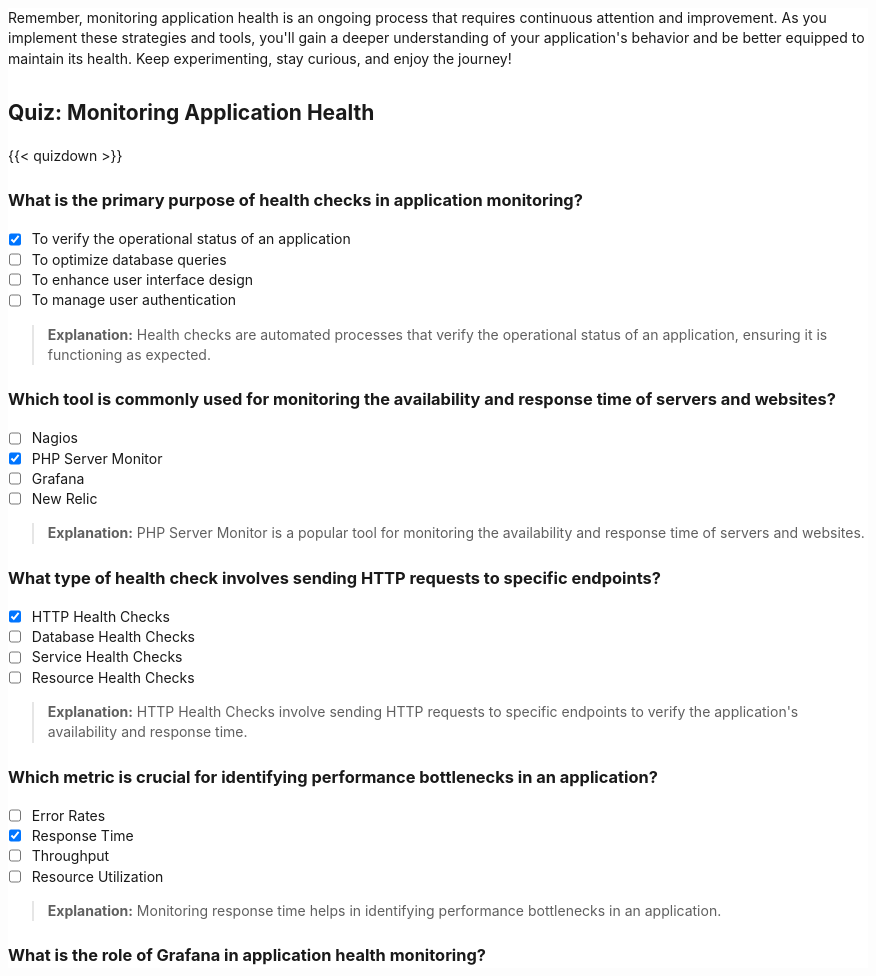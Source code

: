 Remember, monitoring application health is an ongoing process that requires continuous attention and improvement. As you implement these strategies and tools, you'll gain a deeper understanding of your application's behavior and be better equipped to maintain its health. Keep experimenting, stay curious, and enjoy the journey!

## Quiz: Monitoring Application Health

{{< quizdown >}}

### What is the primary purpose of health checks in application monitoring?

- [x] To verify the operational status of an application
- [ ] To optimize database queries
- [ ] To enhance user interface design
- [ ] To manage user authentication

> **Explanation:** Health checks are automated processes that verify the operational status of an application, ensuring it is functioning as expected.

### Which tool is commonly used for monitoring the availability and response time of servers and websites?

- [ ] Nagios
- [x] PHP Server Monitor
- [ ] Grafana
- [ ] New Relic

> **Explanation:** PHP Server Monitor is a popular tool for monitoring the availability and response time of servers and websites.

### What type of health check involves sending HTTP requests to specific endpoints?

- [x] HTTP Health Checks
- [ ] Database Health Checks
- [ ] Service Health Checks
- [ ] Resource Health Checks

> **Explanation:** HTTP Health Checks involve sending HTTP requests to specific endpoints to verify the application's availability and response time.

### Which metric is crucial for identifying performance bottlenecks in an application?

- [ ] Error Rates
- [x] Response Time
- [ ] Throughput
- [ ] Resource Utilization

> **Explanation:** Monitoring response time helps in identifying performance bottlenecks in an application.

### What is the role of Grafana in application health monitoring?

